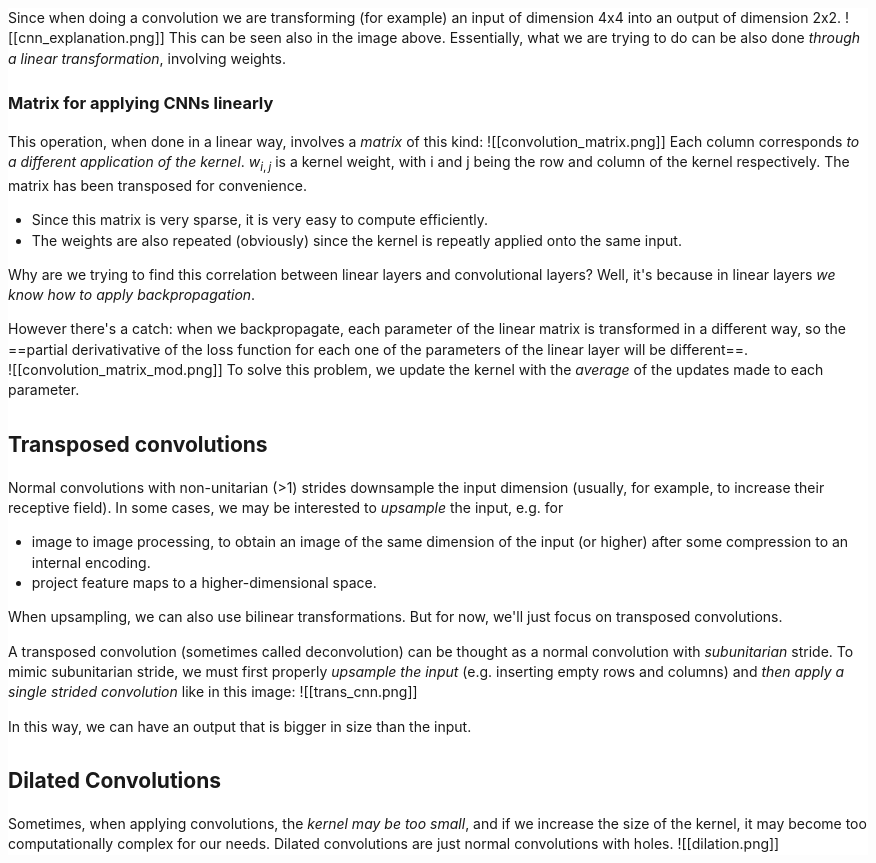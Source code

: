 Since when doing a convolution we are transforming (for example) an input of dimension 4x4 into an output of dimension 2x2. 
![[cnn_explanation.png]]
This can be seen also in the image above. Essentially, what we are trying to do can be also done _through a linear transformation_, involving weights. 

### Matrix for applying CNNs linearly
This operation, when done in a linear way, involves a _matrix_ of this kind:
![[convolution_matrix.png]]
Each column corresponds _to a different application of the kernel_. 
$w_{i,j}$ is a kernel weight, with i and j being the row and column of the kernel respectively.
The matrix has been transposed for convenience.

- Since this matrix is very sparse, it is very easy to compute efficiently. 
- The weights are also repeated (obviously) since the kernel is repeatly applied onto the same input.  

Why are we trying to find this correlation between linear layers and convolutional layers?
Well, it's because in linear layers _we know how to apply backpropagation_. 

However there's a catch: when we backpropagate, each parameter of the linear matrix is transformed in a different way, so the ==partial derivativative of the loss function for each one of the parameters of the linear layer will be different==.  
![[convolution_matrix_mod.png]]
To solve this problem, we update the kernel with the _average_ of the updates made to each parameter. 

## Transposed convolutions
Normal convolutions with non-unitarian (>1) strides downsample the input dimension (usually, for example, to increase their receptive field).
In some cases, we may be interested to _upsample_ the input, e.g. for 
- image to image processing, to obtain an image of the same dimension of the input (or higher) after some compression to an internal encoding. 
- project feature maps to a higher-dimensional space.

When upsampling, we can also use bilinear transformations. But for now, we'll just focus on transposed convolutions. 

A transposed convolution (sometimes called deconvolution) can be thought as a normal convolution with _subunitarian_ stride. To mimic subunitarian stride, we must first properly _upsample the input_ (e.g. inserting empty rows and columns) and _then apply a single strided convolution_ like in this image:
![[trans_cnn.png]]

In this way, we can have an output that is bigger in size than the input. 

## Dilated Convolutions
Sometimes, when applying convolutions, the _kernel may be too small_, and if we increase the size of the kernel, it may become too computationally complex for our needs. 
Dilated convolutions are just normal convolutions with holes.
![[dilation.png]]
